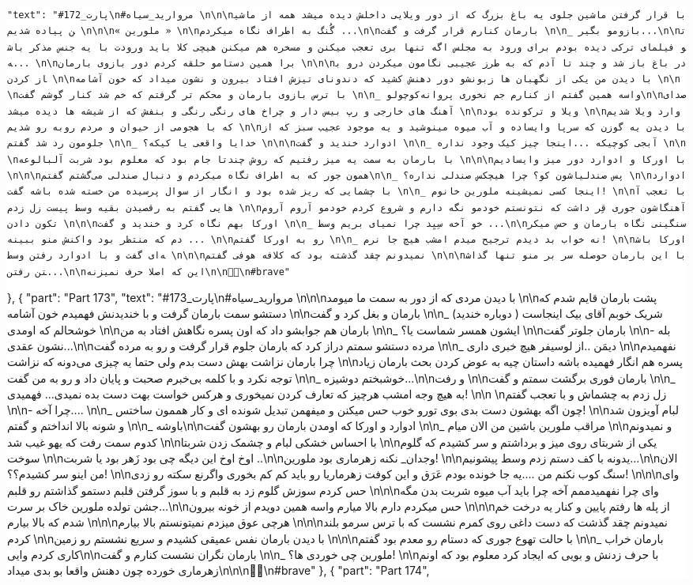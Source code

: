     "text": "#پارت_172\n#مروارید_سیاه \n\n\nبا قرار گرفتن ماشین جلوی یه باغ بزرگ که از دور ویلایی داخلش دیده میشد همه از ماشین پیاده شدیم \n\n\n« ملورین » \n\nگُنگ به اطراف نگاه میکردم ...\n\nبارمان کنارم قرار گرفت و گفت \n\n_ بازومو بگیر...\n\nتو فیلمای ترکی دیده بودم برای ورود به مجلس اگه تنها بری تعجب میکنن و مسخره هم میکنن هیچی کلا باید ورودت با یه جنس مذکر باشه... \n\nبرا همین دستامو حلقه کردم دور بازوی بارمان \n\n\nدر باغ باز شد و چند تا آدم که به طرز عجیبی نگامون میکردن درو باز کردن \n\nبا دیدن من یکی از نگهبان ها زبونشو دور دهنش کشید که دندونای تیزش افتاد بیرون و نشون میداد که خون آشامه \n\n\nبا ترس بازوی بارمان و محکم تر گرفتم که خم شد کنار گوشم گفت \n\n_ واسه همین گفتم از کنارم جم نخوری پروانه‌کوچولو\n\nصدای آهنگ های خارجی و رپ بیس دار و چراخ های رنگی رنگی و بنفش که از شیشه ها دیده میشد \n\nویلا و ترکونده بود \n\nوارد ویلا شدیم که با هجومی از حیوان و مردم روبه رو شدیم \n\nبا دیدن یه گوزن که سرپا وایساده و آب میوه مینوشید و یه موجود عجیب سبز که از جلومون رد شد گفتم \n\n_ خدایا واقعی یا کیکه؟ \n\n\nادوارد خندید و گفت \n\n_ آبجی کوچیکه ...اینجا چیز کیک وجود نداره \n\n\nبا بارمان به سمت یه میز رفتیم که روش چندتا جام بود که معلوم بود شربت آلبالوعه \n\n\nبا اورکا و ادوارد دور میز وایسادیم \n\n\nهمون جور که به اطراف نگاه میکردم و دنبال صندلی می‌گشتم گفتم\n\n_ پس صندلیاشون کو؟ چرا هیچکس صندلی نداره؟ \n\nادوارد با چشمایی که ریز شده بود و انگار از سوال پرسیده من خسته شده باشه گفت \n\n_ اینجا کسی نمیشینه ملورین خانوم! \n\nبا تعجب آهایی گفتم به رقصیدن بقیه وسط پیست زل زدم \n\nآهنگاشون جوری قِر داشت که نتونستم خودمو نگه دارم و شروع کردم خودمو آروم آروم تکون دادن \n\n\nاورکا بهم نگاه کرد و خندید و گفت \n\n_ خو آخه سِیِد چرا نمیای بریم وسط ...\n\nسنگینی نگاه بارمان و حس میکردم که منتظر بود واکنش منو ببینه ... \n\nرو به اورکا گفتم \n\n_ نه خواب بد دیدم ترجیح میدم امشب هیچ جا نرم! \n\nاورکا باشه‌ای گفت و با ادوارد رفتن وسط \n\n\nنمیدونم چقد گذشته بود که کلافه هوفی گفتم \n\n\nبا این بارمان حوصله سر بر منو تنها گذاشتن رفتن...\n\nاین که اصلا حرف نمیزنه\n\n🧡🦋\n#brave"
  },
  {
    "part": "Part 173",
    "text": "#پارت_173\n#مروارید_سیاه \n\n\nبا دیدن مردی که از دور به سمت ما میومد \n\nپشت بارمان قایم شدم که دستشو سمت بارمان گرفت و با خندیدنش فهمیدم خون آشامه \n\nبارمان و بغل کرد و گفت \n\n_ شریک خوبم آقای بیک اینجاست ( دوباره خندید) خوشحالم که اومدی \n\nبارمان هم جوابشو داد که اون پسره نگاهش افتاد به من \n\n_ ایشون همسر شماست یا؟ \n\nبارمان جلوتر گفت \n\n- بله نشون عقدی...\n\nمرده دستشو سمتم دراز کرد که بارمان جلوم قرار گرفت و رو به مرده گفت \n\n_ دیمَن ..از لوسیفر هیچ خبری داری \n\nنفهمیدم چرا بارمان نزاشت بهش دست بدم ولی حتما یه چیزی می‌دونه که نزاشت \n\nپسره هم انگار فهمیده باشه داستان چیه به عوض کردن بحث بارمان زیاد توجه نکرد و با کلمه بی‌خبرم صحبت و پایان داد و رو به من گفت \n\n_ خوشبختم دوشیزه...\n\nو رفت \n\nبارمان فوری برگشت سمتم و گفت \n\n_ به هیچ وجه امشب هرچیز که تعارف کردن نمیخوری و هرکس خواست بهت دست بده نمیدی... فهمیدی! \n\n \nزل زدم به چشماش و با تعجب گفتم \n\n- چرا آخه.... \n\n_ چون اگه بهشون دست بدی بوی تورو خوب حس میکنن و میفهمن تبدیل شونده ای و کار هممون ساختس! \n\nلبام آویزون شد و شونه بالا انداختم و گفتم \n\n_ باوشه\n\nادوارد و اورکا که اومدن بارمان رو بهشون گفت \n\n_ مراقب ملورین باشین من الان میام \n\nو نمیدونم کدوم سمت رفت که یهو غیب شد \n\nبا احساس خشکی لبام و چشمک زدن شربتا \n\nیکی از شربتای روی میز و برداشتم و سر کشیدم که گلوم سوخت \n\nاوخ اوخ این دیگه چی بود زَهر بود یا شربت ..\n\nوجدان_ نکنه زهرماری بود ملورین! \n\nیدونه با کف دستم زدم وسط پیشونیم...\n\nالان من اینو سر کشیدم؟؟! \n\nسنگ کوب نکنم من ....یه جا خونده بودم عَرَق و این کوفت زهرماریا رو باید کم کم بخوری واگرنع سکته رو زدی! \n\n\nوای حس کردم سوزش گلوم زد به قلبم و با سوز گرفتن قلبم دستمو گذاشتم رو قلبم \n\n\nوای چرا نفهمیدممم آخه چرا باید آب میوه شربت بدن مگه جشن تولده ملورین خاک بر سرت...\n\nحس میکردم دارم بالا میارم واسه همین دویدم از خونه بیرون \n\n\nاز پله ها رفتم پایین و کنار یه درخت خم شدم که بالا بیارم \n\n\nهرچی عوق میزدم نمیتونستم بالا بیارم \n\n\nنمیدونم چقد گذشت که دست داغی روی کمرم نشست که با ترس سرمو بلند کردم \n\nبا دیدن بارمان نفس عمیقی کشیدم و سریع نشستم رو زمین \n\n\nبا حالت تهوع جوری که دستام رو معدم بود گفتم \n\n_ بارمان خراب کاری کردم وایی\n\nبارمان نگران نشست کنارم و گفت \n\n_ ملورین چی خوردی ها؟! \n\nبا حرف زدنش و بویی که ایجاد کرد معلوم بود که اونم زهرماری خورده چون دهنش واقعا بو بدی میداد\n\n\n🧡🦋\n#brave"
  },
  {
    "part": "Part 174",
